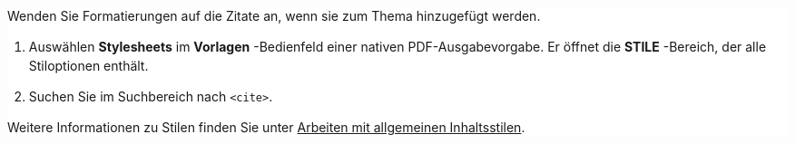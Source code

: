 Wenden Sie Formatierungen auf die Zitate an, wenn sie zum Thema hinzugefügt werden.

1. Auswählen **Stylesheets** im **Vorlagen** -Bedienfeld einer nativen PDF-Ausgabevorgabe.   Er öffnet die **STILE** -Bereich, der alle Stiloptionen enthält.

1. Suchen Sie im Suchbereich nach `<cite>`.

Weitere Informationen zu Stilen finden Sie unter [Arbeiten mit allgemeinen Inhaltsstilen](../native-pdf/stylesheet.md).